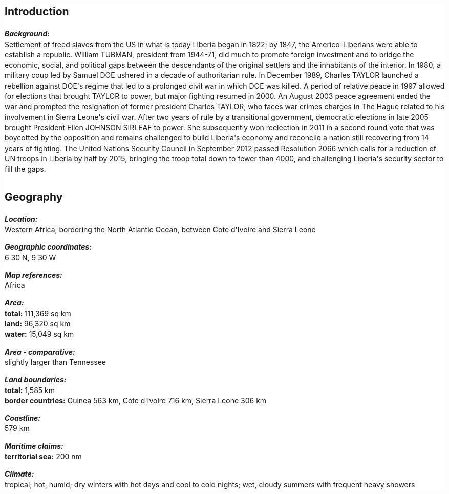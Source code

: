 
## Introduction

**_Background:_**   
Settlement of freed slaves from the US in what is today Liberia began in 1822; by 1847, the Americo-Liberians were able to establish a republic. William TUBMAN, president from 1944-71, did much to promote foreign investment and to bridge the economic, social, and political gaps between the descendants of the original settlers and the inhabitants of the interior. In 1980, a military coup led by Samuel DOE ushered in a decade of authoritarian rule. In December 1989, Charles TAYLOR launched a rebellion against DOE's regime that led to a prolonged civil war in which DOE was killed. A period of relative peace in 1997 allowed for elections that brought TAYLOR to power, but major fighting resumed in 2000. An August 2003 peace agreement ended the war and prompted the resignation of former president Charles TAYLOR, who faces war crimes charges in The Hague related to his involvement in Sierra Leone's civil war. After two years of rule by a transitional government, democratic elections in late 2005 brought President Ellen JOHNSON SIRLEAF to power. She subsequently won reelection in 2011 in a second round vote that was boycotted by the opposition and remains challenged to build Liberia's economy and reconcile a nation still recovering from 14 years of fighting. The United Nations Security Council in September 2012 passed Resolution 2066 which calls for a reduction of UN troops in Liberia by half by 2015, bringing the troop total down to fewer than 4000, and challenging Liberia's security sector to fill the gaps.


## Geography

**_Location:_**   
Western Africa, bordering the North Atlantic Ocean, between Cote d'Ivoire and Sierra Leone

**_Geographic coordinates:_**   
6 30 N, 9 30 W

**_Map references:_**   
Africa

**_Area:_**   
**total:** 111,369 sq km   
**land:** 96,320 sq km   
**water:** 15,049 sq km

**_Area - comparative:_**   
slightly larger than Tennessee

**_Land boundaries:_**   
**total:** 1,585 km   
**border countries:** Guinea 563 km, Cote d'Ivoire 716 km, Sierra Leone 306 km

**_Coastline:_**   
579 km

**_Maritime claims:_**   
**territorial sea:** 200 nm

**_Climate:_**   
tropical; hot, humid; dry winters with hot days and cool to cold nights; wet, cloudy summers with frequent heavy showers
